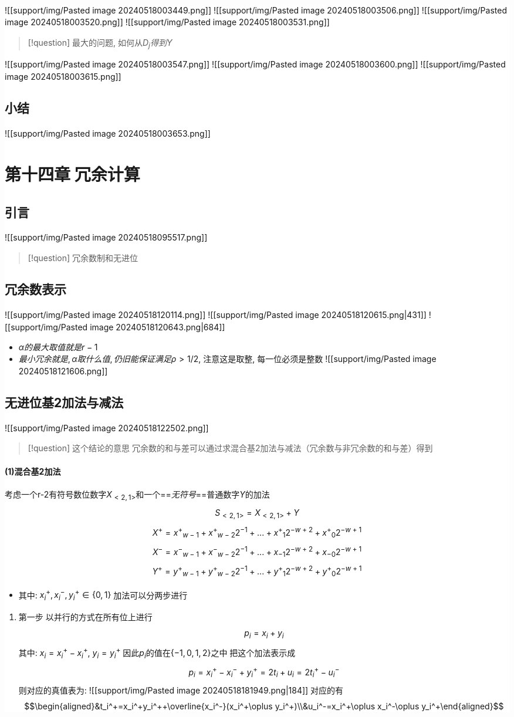 ![[support/img/Pasted image 20240518003449.png]]
![[support/img/Pasted image 20240518003506.png]]
![[support/img/Pasted image 20240518003520.png]]
![[support/img/Pasted image 20240518003531.png]]
> [!question] 最大的问题, 如何从$D_j得到Y$


![[support/img/Pasted image 20240518003547.png]]
![[support/img/Pasted image 20240518003600.png]]
![[support/img/Pasted image 20240518003615.png]]

## 小结
![[support/img/Pasted image 20240518003653.png]]

# 第十四章 冗余计算

## 引言
![[support/img/Pasted image 20240518095517.png]]

> [!question] 冗余数制和无进位
## 冗余数表示
![[support/img/Pasted image 20240518120114.png]]
![[support/img/Pasted image 20240518120615.png|431]]
![[support/img/Pasted image 20240518120643.png|684]]
- $α的最大取值就是r-1$
- $最小冗余就是, α取什么值, 仍旧能保证满足ρ>1/2$, 注意这是取整, 每一位必须是整数
![[support/img/Pasted image 20240518121606.png]]

## 无进位基2加法与减法
![[support/img/Pasted image 20240518122502.png]]
> [!question] 这个结论的意思
> 冗余数的和与差可以通过求混合基2加法与减法（冗余数与非冗余数的和与差）得到

#### (1)混合基2加法
考虑一个r-2有符号数位数字$X_{<2,1>}$和一个==*无符号*==普通数字$Y$的加法
$$S_{<2,1>}=X_{<2,1>}+Y$$
$$X^{+}=x^{+}{}_{w-1}+x^{+}{}_{w-2}2^{-1}+...+x^{+}{}_{1}2^{-w+2}+x^{+}{}_{0}2^{-w+1}$$$$X^{-}=x^{-}{}_{w-1}+x^{-}{}_{w-2}2^{-1}+...+x_{-1}2^{-w+2}+x_{-0}2^{-w+1}$$$$Y^{+}=y^{+}{}_{w-1}+y^{+}{}_{w-2}2^{-1}+...+y^{+}{}_{1}2^{-w+2}+y^{+}{}_{0}2^{-w+1}$$
- 其中: $x_i^+,x_i^-,y_i^+\in\{0,1\}$
加法可以分两步进行
1. 第一步
	以并行的方式在所有位上进行
	$$p_{i}=x_{i}+y_{i}$$
	其中: $x_{i}=x^+_{i}-x^+_{i}$, $y_{i}=y^+_{i}$
	因此$p_{i}$的值在$\{-1, 0, 1 ,2\}$之中
	把这个加法表示成$$p_i=x_i^+-x_i^-+y_i^+=2t_{i}+u_{i}=2t_i^+-u_i^-$$
	则对应的真值表为: 
	![[support/img/Pasted image 20240518181949.png|184]]
	对应的有$$\begin{aligned}&t_i^+=x_i^+y_i^++\overline{x_i^-}(x_i^+\oplus y_i^+)\\&u_i^-=x_i^+\oplus x_i^-\oplus y_i^+\end{aligned}$$
	